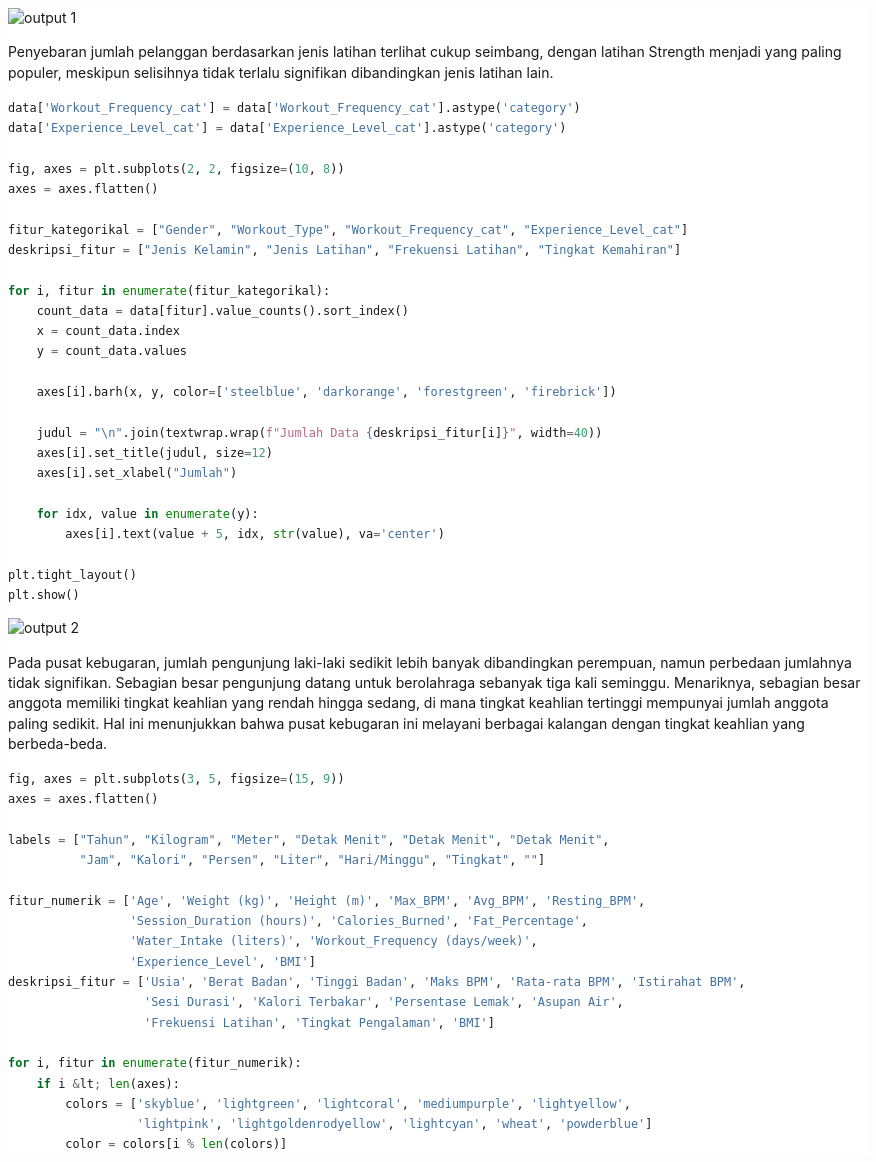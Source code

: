 ![output 1](images/output_1.png)

Penyebaran jumlah pelanggan berdasarkan jenis latihan terlihat cukup seimbang, dengan latihan Strength menjadi yang paling populer, meskipun selisihnya tidak terlalu signifikan dibandingkan jenis latihan lain.


```python
data['Workout_Frequency_cat'] = data['Workout_Frequency_cat'].astype('category')
data['Experience_Level_cat'] = data['Experience_Level_cat'].astype('category')

fig, axes = plt.subplots(2, 2, figsize=(10, 8))
axes = axes.flatten()

fitur_kategorikal = ["Gender", "Workout_Type", "Workout_Frequency_cat", "Experience_Level_cat"]
deskripsi_fitur = ["Jenis Kelamin", "Jenis Latihan", "Frekuensi Latihan", "Tingkat Kemahiran"]

for i, fitur in enumerate(fitur_kategorikal):
    count_data = data[fitur].value_counts().sort_index()
    x = count_data.index
    y = count_data.values

    axes[i].barh(x, y, color=['steelblue', 'darkorange', 'forestgreen', 'firebrick'])

    judul = "\n".join(textwrap.wrap(f"Jumlah Data {deskripsi_fitur[i]}", width=40))
    axes[i].set_title(judul, size=12)
    axes[i].set_xlabel("Jumlah")

    for idx, value in enumerate(y):
        axes[i].text(value + 5, idx, str(value), va='center')

plt.tight_layout()
plt.show()
```

![output 2](images/output_2.png)

Pada pusat kebugaran, jumlah pengunjung laki-laki sedikit lebih banyak dibandingkan perempuan, namun perbedaan jumlahnya tidak signifikan. Sebagian besar pengunjung datang untuk berolahraga sebanyak tiga kali seminggu. Menariknya, sebagian besar anggota memiliki tingkat keahlian yang rendah hingga sedang, di mana tingkat keahlian tertinggi mempunyai jumlah anggota paling sedikit. Hal ini menunjukkan bahwa pusat kebugaran ini melayani berbagai kalangan dengan tingkat keahlian yang berbeda-beda.


```python
fig, axes = plt.subplots(3, 5, figsize=(15, 9))
axes = axes.flatten()

labels = ["Tahun", "Kilogram", "Meter", "Detak Menit", "Detak Menit", "Detak Menit",
          "Jam", "Kalori", "Persen", "Liter", "Hari/Minggu", "Tingkat", ""]

fitur_numerik = ['Age', 'Weight (kg)', 'Height (m)', 'Max_BPM', 'Avg_BPM', 'Resting_BPM',
                 'Session_Duration (hours)', 'Calories_Burned', 'Fat_Percentage',
                 'Water_Intake (liters)', 'Workout_Frequency (days/week)',
                 'Experience_Level', 'BMI']
deskripsi_fitur = ['Usia', 'Berat Badan', 'Tinggi Badan', 'Maks BPM', 'Rata-rata BPM', 'Istirahat BPM',
                   'Sesi Durasi', 'Kalori Terbakar', 'Persentase Lemak', 'Asupan Air',
                   'Frekuensi Latihan', 'Tingkat Pengalaman', 'BMI']

for i, fitur in enumerate(fitur_numerik):
    if i &lt; len(axes):
        colors = ['skyblue', 'lightgreen', 'lightcoral', 'mediumpurple', 'lightyellow',
                  'lightpink', 'lightgoldenrodyellow', 'lightcyan', 'wheat', 'powderblue']
        color = colors[i % len(colors)]

```